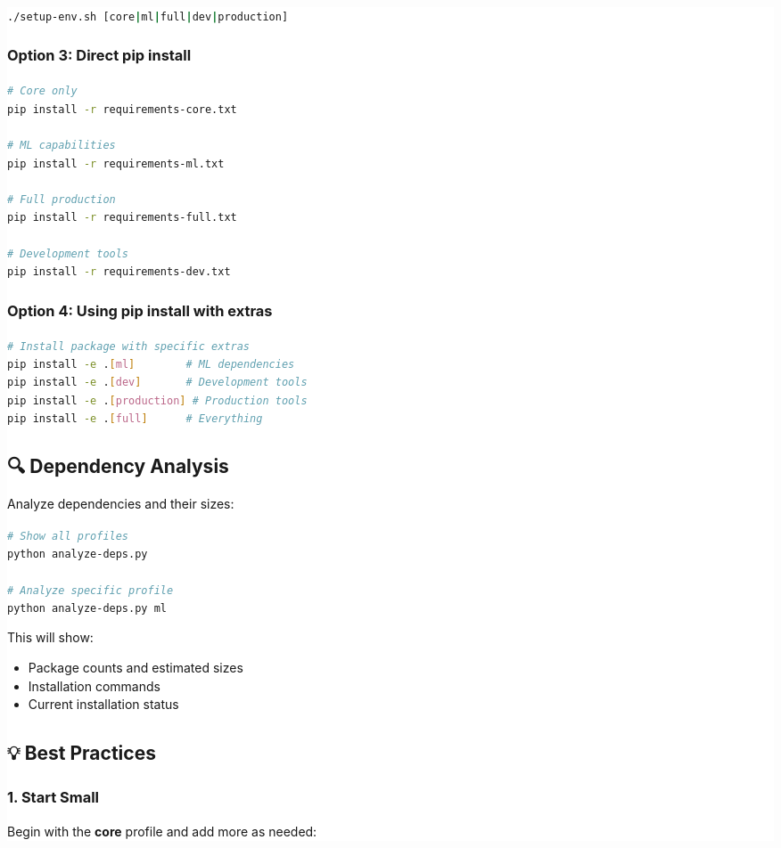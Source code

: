 ```bash
./setup-env.sh [core|ml|full|dev|production]
```

### Option 3: Direct pip install

```bash
# Core only
pip install -r requirements-core.txt

# ML capabilities
pip install -r requirements-ml.txt

# Full production
pip install -r requirements-full.txt

# Development tools
pip install -r requirements-dev.txt
```

### Option 4: Using pip install with extras

```bash
# Install package with specific extras
pip install -e .[ml]        # ML dependencies
pip install -e .[dev]       # Development tools
pip install -e .[production] # Production tools
pip install -e .[full]      # Everything
```

## 🔍 Dependency Analysis

Analyze dependencies and their sizes:

```bash
# Show all profiles
python analyze-deps.py

# Analyze specific profile
python analyze-deps.py ml
```

This will show:

- Package counts and estimated sizes
- Installation commands
- Current installation status

## 💡 Best Practices

### 1. Start Small

Begin with the **core** profile and add more as needed:
